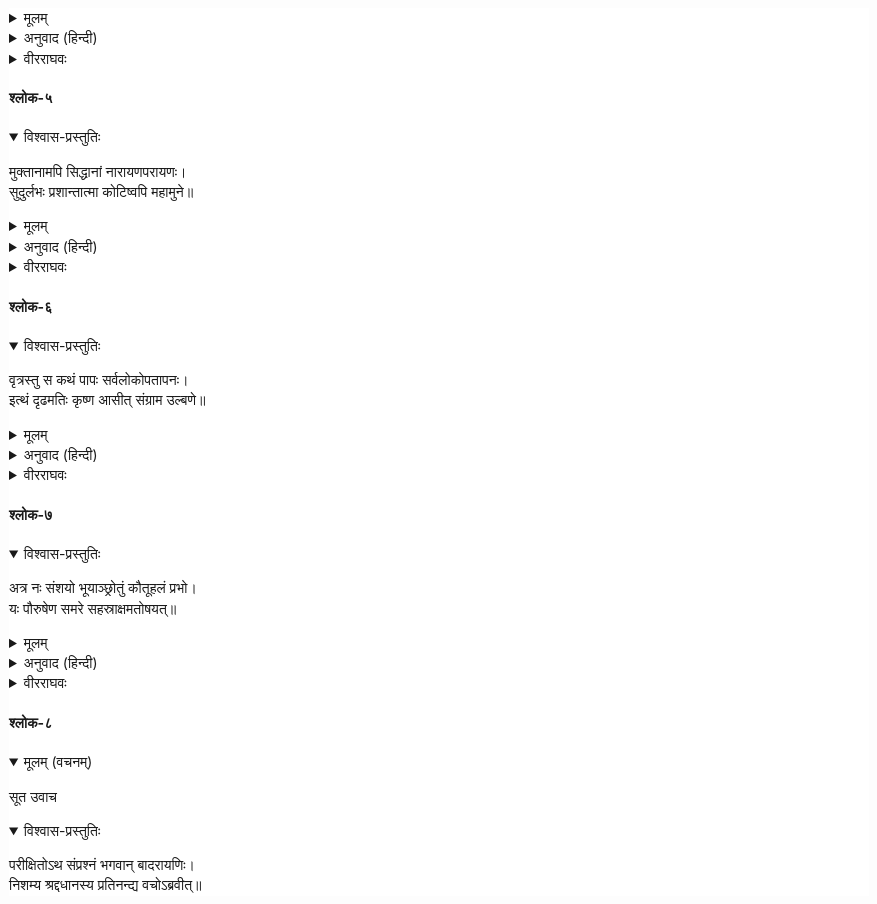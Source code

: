 <details><summary>मूलम्</summary></details>

<details><summary>अनुवाद (हिन्दी)</summary></details>

<details><summary>वीरराघवः</summary></details>

#### श्लोक-५


<details open><summary>विश्वास-प्रस्तुतिः</summary>

मुक्तानामपि सिद्धानां नारायणपरायणः।  
सुदुर्लभः प्रशान्तात्मा कोटिष्वपि महामुने॥
</details>

<details><summary>मूलम्</summary></details>

<details><summary>अनुवाद (हिन्दी)</summary></details>

<details><summary>वीरराघवः</summary></details>

#### श्लोक-६


<details open><summary>विश्वास-प्रस्तुतिः</summary>

वृत्रस्तु स कथं पापः सर्वलोकोपतापनः।  
इत्थं दृढमतिः कृष्ण आसीत् संग्राम उल्बणे॥
</details>

<details><summary>मूलम्</summary></details>

<details><summary>अनुवाद (हिन्दी)</summary></details>

<details><summary>वीरराघवः</summary></details>

#### श्लोक-७


<details open><summary>विश्वास-प्रस्तुतिः</summary>

अत्र नः संशयो भूयाञ्छ्रोतुं कौतूहलं प्रभो।  
यः पौरुषेण समरे सहस्राक्षमतोषयत्॥
</details>

<details><summary>मूलम्</summary></details>

<details><summary>अनुवाद (हिन्दी)</summary></details>

<details><summary>वीरराघवः</summary></details>

#### श्लोक-८


<details open><summary>मूलम् (वचनम्)</summary>

सूत उवाच
</details>

<details open><summary>विश्वास-प्रस्तुतिः</summary>

परीक्षितोऽथ संप्रश्नं भगवान् बादरायणिः।  
निशम्य श्रद्दधानस्य प्रतिनन्द्य वचोऽब्रवीत्॥
</details>
